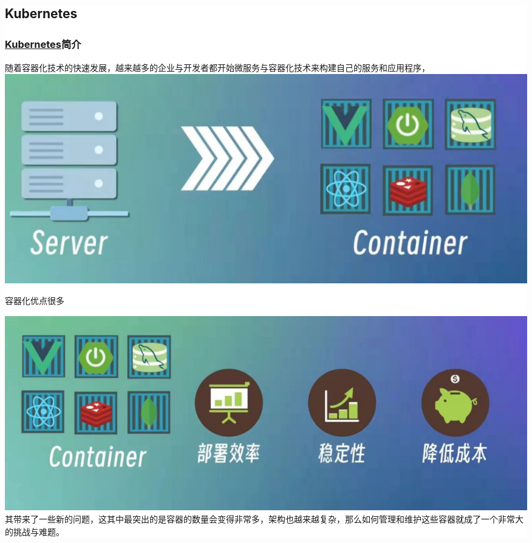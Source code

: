 ## Kubernetes

### [Kubernetes](https://kubernetes.io/)简介
随着容器化技术的快速发展，越来越多的企业与开发者都开始微服务与容器化技术来构建自己的服务和应用程序，
![img.png](../img/img.png)

容器化优点很多

![img.png](../img/img0.png)
其带来了一些新的问题，这其中最突出的是容器的数量会变得非常多，架构也越来越复杂，那么如何管理和维护这些容器就成了一个非常大的挑战与难题。